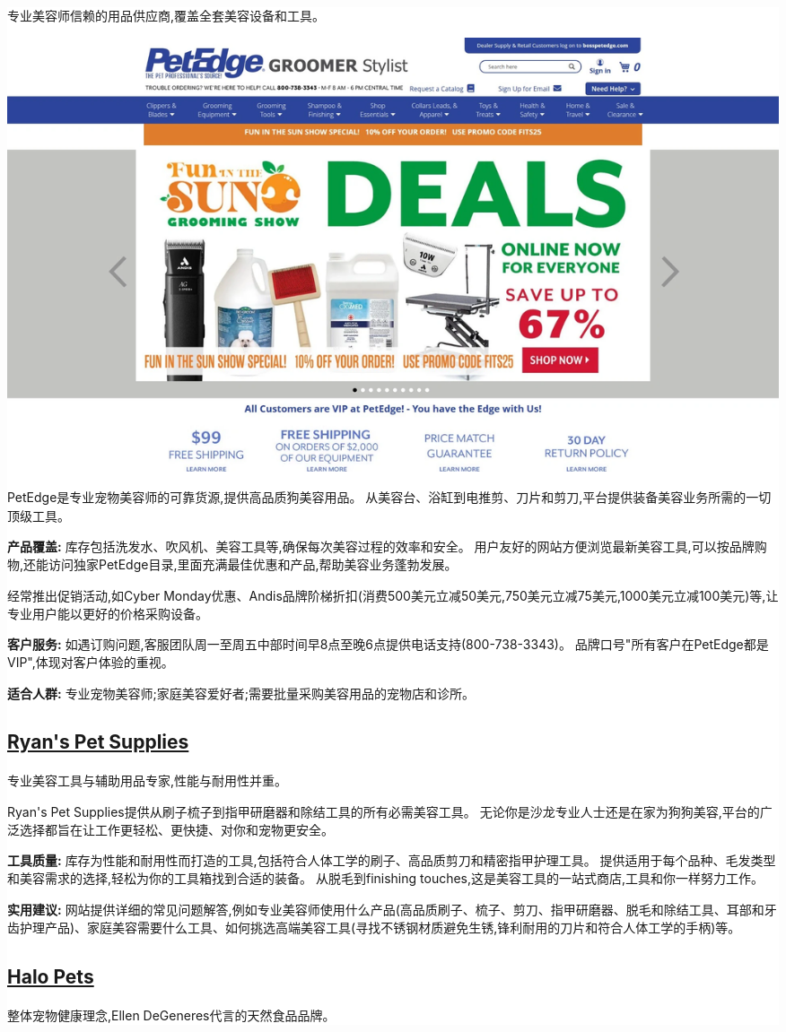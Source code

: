 专业美容师信赖的用品供应商,覆盖全套美容设备和工具。

![PetEdge Screenshot](image/petedge.webp)


PetEdge是专业宠物美容师的可靠货源,提供高品质狗美容用品。 从美容台、浴缸到电推剪、刀片和剪刀,平台提供装备美容业务所需的一切顶级工具。

**产品覆盖:** 库存包括洗发水、吹风机、美容工具等,确保每次美容过程的效率和安全。 用户友好的网站方便浏览最新美容工具,可以按品牌购物,还能访问独家PetEdge目录,里面充满最佳优惠和产品,帮助美容业务蓬勃发展。

经常推出促销活动,如Cyber Monday优惠、Andis品牌阶梯折扣(消费500美元立减50美元,750美元立减75美元,1000美元立减100美元)等,让专业用户能以更好的价格采购设备。

**客户服务:** 如遇订购问题,客服团队周一至周五中部时间早8点至晚6点提供电话支持(800-738-3343)。 品牌口号"所有客户在PetEdge都是VIP",体现对客户体验的重视。

**适合人群:** 专业宠物美容师;家庭美容爱好者;需要批量采购美容用品的宠物店和诊所。

## **[Ryan's Pet Supplies](https://ryanspet.com)**

专业美容工具与辅助用品专家,性能与耐用性并重。

Ryan's Pet Supplies提供从刷子梳子到指甲研磨器和除结工具的所有必需美容工具。 无论你是沙龙专业人士还是在家为狗狗美容,平台的广泛选择都旨在让工作更轻松、更快捷、对你和宠物更安全。

**工具质量:** 库存为性能和耐用性而打造的工具,包括符合人体工学的刷子、高品质剪刀和精密指甲护理工具。 提供适用于每个品种、毛发类型和美容需求的选择,轻松为你的工具箱找到合适的装备。 从脱毛到finishing touches,这是美容工具的一站式商店,工具和你一样努力工作。

**实用建议:** 网站提供详细的常见问题解答,例如专业美容师使用什么产品(高品质刷子、梳子、剪刀、指甲研磨器、脱毛和除结工具、耳部和牙齿护理产品)、家庭美容需要什么工具、如何挑选高端美容工具(寻找不锈钢材质避免生锈,锋利耐用的刀片和符合人体工学的手柄)等。

## **[Halo Pets](https://halopets.com)**

整体宠物健康理念,Ellen DeGeneres代言的天然食品品牌。
